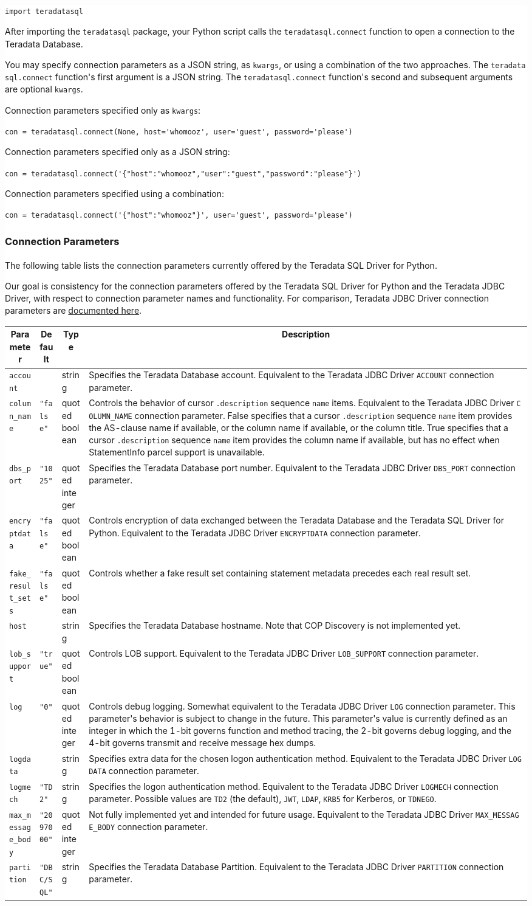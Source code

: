     import teradatasql

After importing the `teradatasql` package, your Python script calls the `teradatasql.connect` function to open a connection to the Teradata Database.

You may specify connection parameters as a JSON string, as `kwargs`, or using a combination of the two approaches. The `teradatasql.connect` function's first argument is a JSON string. The `teradatasql.connect` function's second and subsequent arguments are optional `kwargs`.

Connection parameters specified only as `kwargs`:

    con = teradatasql.connect(None, host='whomooz', user='guest', password='please')

Connection parameters specified only as a JSON string:

    con = teradatasql.connect('{"host":"whomooz","user":"guest","password":"please"}')

Connection parameters specified using a combination:

    con = teradatasql.connect('{"host":"whomooz"}', user='guest', password='please')

<a name="ConnectionParameters"></a>

### Connection Parameters

The following table lists the connection parameters currently offered by the Teradata SQL Driver for Python.

Our goal is consistency for the connection parameters offered by the Teradata SQL Driver for Python and the Teradata JDBC Driver, with respect to connection parameter names and functionality. For comparison, Teradata JDBC Driver connection parameters are [documented here](http://developer.teradata.com/doc/connectivity/jdbc/reference/current/jdbcug_chapter_2.html#BGBHDDGB).

Parameter          | Default     | Type           | Description
------------------ | ----------- | -------------- | ---
`account`          |             | string         | Specifies the Teradata Database account. Equivalent to the Teradata JDBC Driver `ACCOUNT` connection parameter.
`column_name`      | `"false"`   | quoted boolean | Controls the behavior of cursor `.description` sequence `name` items. Equivalent to the Teradata JDBC Driver `COLUMN_NAME` connection parameter. False specifies that a cursor `.description` sequence `name` item provides the AS-clause name if available, or the column name if available, or the column title. True specifies that a cursor `.description` sequence `name` item provides the column name if available, but has no effect when StatementInfo parcel support is unavailable.
`dbs_port`         | `"1025"`    | quoted integer | Specifies the Teradata Database port number. Equivalent to the Teradata JDBC Driver `DBS_PORT` connection parameter.
`encryptdata`      | `"false"`   | quoted boolean | Controls encryption of data exchanged between the Teradata Database and the Teradata SQL Driver for Python. Equivalent to the Teradata JDBC Driver `ENCRYPTDATA` connection parameter.
`fake_result_sets` | `"false"`   | quoted boolean | Controls whether a fake result set containing statement metadata precedes each real result set.
`host`             |             | string         | Specifies the Teradata Database hostname. Note that COP Discovery is not implemented yet.
`lob_support`      | `"true"`    | quoted boolean | Controls LOB support. Equivalent to the Teradata JDBC Driver `LOB_SUPPORT` connection parameter.
`log`              | `"0"`       | quoted integer | Controls debug logging. Somewhat equivalent to the Teradata JDBC Driver `LOG` connection parameter. This parameter's behavior is subject to change in the future. This parameter's value is currently defined as an integer in which the 1-bit governs function and method tracing, the 2-bit governs debug logging, and the 4-bit governs transmit and receive message hex dumps.
`logdata`          |             | string         | Specifies extra data for the chosen logon authentication method. Equivalent to the Teradata JDBC Driver `LOGDATA` connection parameter.
`logmech`          | `"TD2"`     | string         | Specifies the logon authentication method. Equivalent to the Teradata JDBC Driver `LOGMECH` connection parameter. Possible values are `TD2` (the default), `JWT`, `LDAP`, `KRB5` for Kerberos, or `TDNEGO`.
`max_message_body` | `"2097000"` | quoted integer | Not fully implemented yet and intended for future usage. Equivalent to the Teradata JDBC Driver `MAX_MESSAGE_BODY` connection parameter.
`partition`        | `"DBC/SQL"` | string         | Specifies the Teradata Database Partition. Equivalent to the Teradata JDBC Driver `PARTITION` connection parameter.